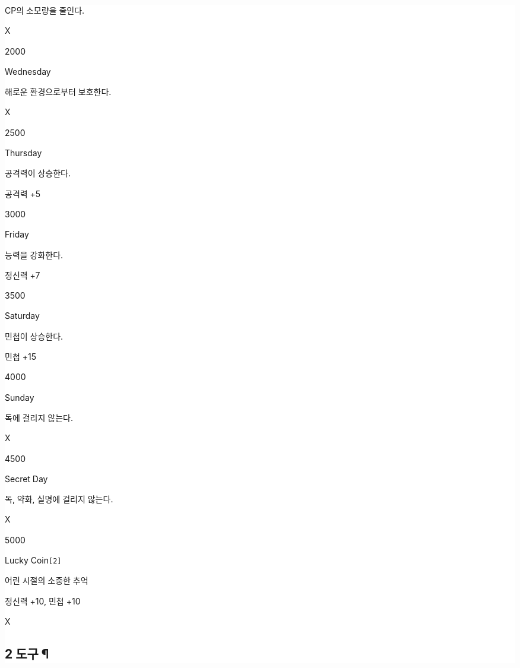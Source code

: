 CP의 소모량을 줄인다.

X

2000

Wednesday

해로운 환경으로부터 보호한다.

X

2500

Thursday

공격력이 상승한다.

공격력 +5

3000

Friday

능력을 강화한다.

정신력 +7

3500

Saturday

민첩이 상승한다.

민첩 +15

4000

Sunday

독에 걸리지 않는다.

X

4500

Secret Day

독, 약화, 실명에 걸리지 않는다.

X

5000

Lucky Coin`[2]`

어린 시절의 소중한 추억

정신력 +10, 민첩 +10

X

## 2 도구 ¶
